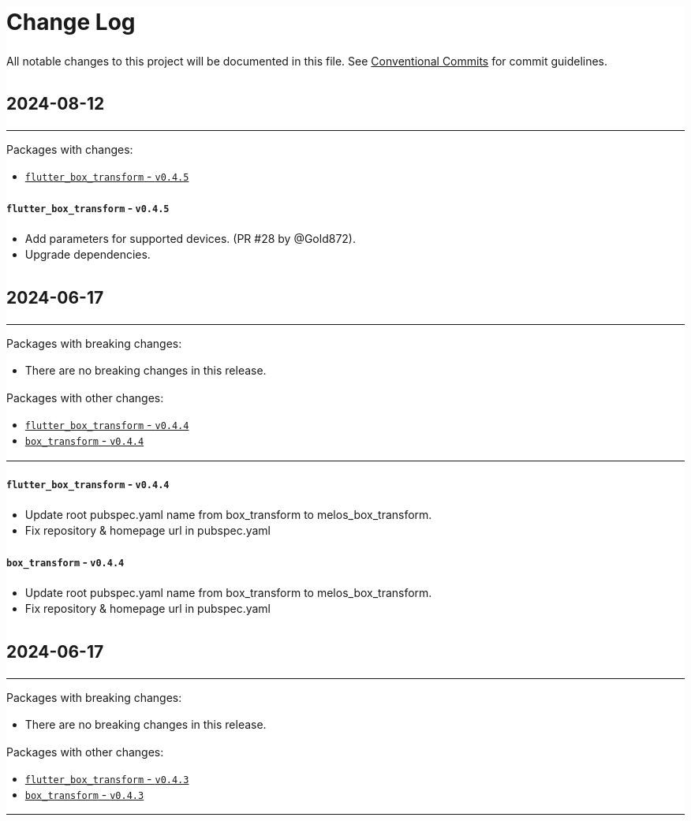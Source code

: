 # Change Log

All notable changes to this project will be documented in this file.
See [Conventional Commits](https://conventionalcommits.org) for commit guidelines.

## 2024-08-12

---

Packages with changes:

- [`flutter_box_transform` - `v0.4.5`](#flutter_box_transform---v045)

#### `flutter_box_transform` - `v0.4.5`

- Add parameters for supported devices. (PR #28 by @Gold872).
- Upgrade dependencies.

## 2024-06-17

---

Packages with breaking changes:

- There are no breaking changes in this release.

Packages with other changes:

- [`flutter_box_transform` - `v0.4.4`](#flutter_box_transform---v044)
- [`box_transform` - `v0.4.4`](#box_transform---v044)

---

#### `flutter_box_transform` - `v0.4.4`

- Update root pubspec.yaml name from box_transform to melos_box_transform.
- Fix repository & homepage url in pubspec.yaml

#### `box_transform` - `v0.4.4`

- Update root pubspec.yaml name from box_transform to melos_box_transform.
- Fix repository & homepage url in pubspec.yaml

## 2024-06-17

---

Packages with breaking changes:

- There are no breaking changes in this release.

Packages with other changes:

- [`flutter_box_transform` - `v0.4.3`](#flutter_box_transform---v043)
- [`box_transform` - `v0.4.3`](#box_transform---v043)

---